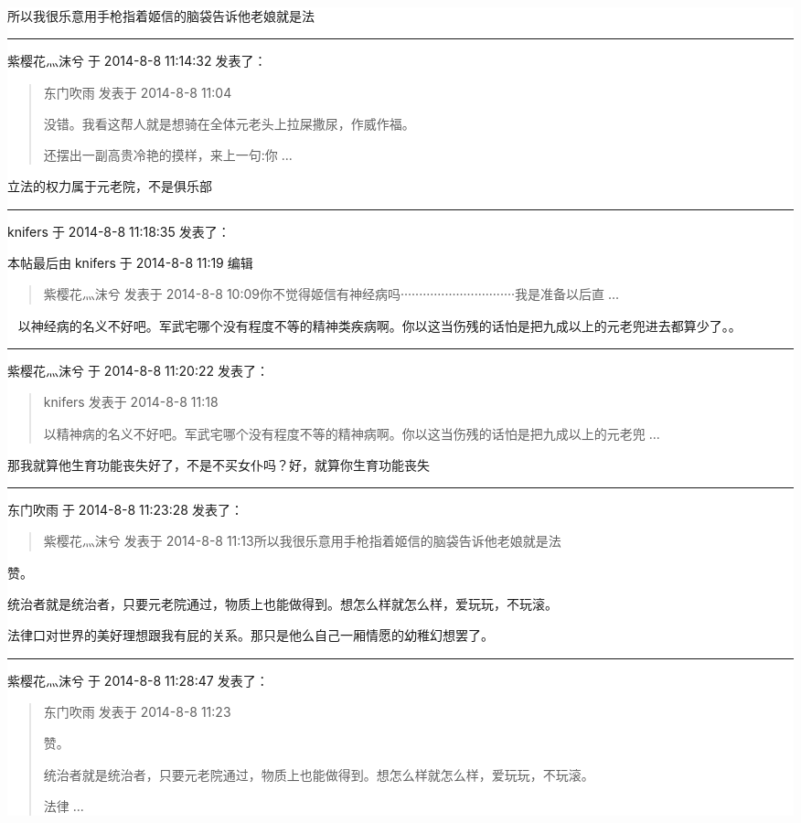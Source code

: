 

所以我很乐意用手枪指着姬信的脑袋告诉他老娘就是法

---------

紫樱花灬沫兮 于 2014-8-8 11:14:32 发表了：

> 东门吹雨 发表于 2014-8-8 11:04
> 
> 没错。我看这帮人就是想骑在全体元老头上拉屎撒尿，作威作福。
> 
> 还摆出一副高贵冷艳的摸样，来上一句:你 ...



立法的权力属于元老院，不是俱乐部

---------

knifers 于 2014-8-8 11:18:35 发表了：

本帖最后由 knifers 于 2014-8-8 11:19 编辑 


> 
> 紫樱花灬沫兮 发表于 2014-8-8 10:09你不觉得姬信有神经病吗·······························我是准备以后直 ...



   以神经病的名义不好吧。军武宅哪个没有程度不等的精神类疾病啊。你以这当伤残的话怕是把九成以上的元老兜进去都算少了。。

---------

紫樱花灬沫兮 于 2014-8-8 11:20:22 发表了：

> knifers 发表于 2014-8-8 11:18
> 
> 以精神病的名义不好吧。军武宅哪个没有程度不等的精神病啊。你以这当伤残的话怕是把九成以上的元老兜 ...



那我就算他生育功能丧失好了，不是不买女仆吗？好，就算你生育功能丧失

---------

东门吹雨 于 2014-8-8 11:23:28 发表了：

> 紫樱花灬沫兮 发表于 2014-8-8 11:13所以我很乐意用手枪指着姬信的脑袋告诉他老娘就是法



赞。

统治者就是统治者，只要元老院通过，物质上也能做得到。想怎么样就怎么样，爱玩玩，不玩滚。

法律口对世界的美好理想跟我有屁的关系。那只是他么自己一厢情愿的幼稚幻想罢了。

---------

紫樱花灬沫兮 于 2014-8-8 11:28:47 发表了：

> 东门吹雨 发表于 2014-8-8 11:23
> 
> 赞。
> 
> 统治者就是统治者，只要元老院通过，物质上也能做得到。想怎么样就怎么样，爱玩玩，不玩滚。
> 
> 法律 ...

